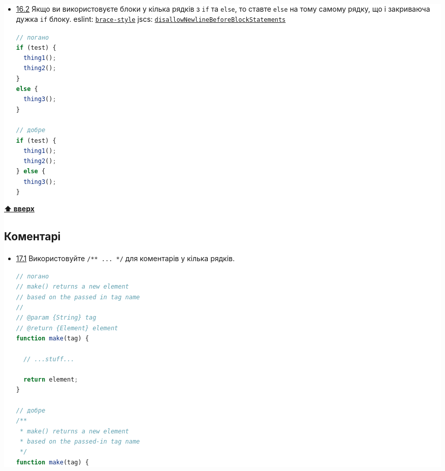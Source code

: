   <a name="blocks--cuddled-elses"></a><a name="16.2"></a>
  - [16.2](#blocks--cuddled-elses) Якщо ви використовуєте блоки у кілька рядків з `if` та `else`, то ставте `else` на тому самому рядку, що і закриваюча дужка `if` блоку. eslint: [`brace-style`](http://eslint.org/docs/rules/brace-style.html) jscs:  [`disallowNewlineBeforeBlockStatements`](http://jscs.info/rule/disallowNewlineBeforeBlockStatements)

    ```javascript
    // погано
    if (test) {
      thing1();
      thing2();
    }
    else {
      thing3();
    }

    // добре
    if (test) {
      thing1();
      thing2();
    } else {
      thing3();
    }
    ```


**[⬆ вверх](#Зміст)**


## Коментарі

  <a name="comments--multiline"></a><a name="17.1"></a>
  - [17.1](#comments--multiline) Використовуйте `/** ... */` для коментарів у кілька рядків.

    ```javascript
    // погано
    // make() returns a new element
    // based on the passed in tag name
    //
    // @param {String} tag
    // @return {Element} element
    function make(tag) {

      // ...stuff...

      return element;
    }

    // добре
    /**
     * make() returns a new element
     * based on the passed-in tag name
     */
    function make(tag) {
